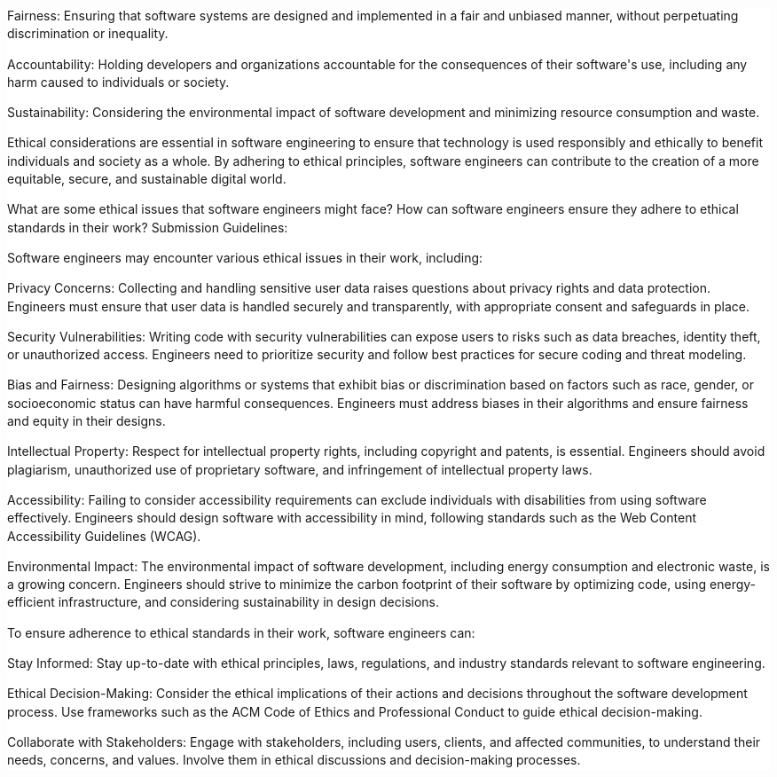 Fairness: Ensuring that software systems are designed and implemented in a fair and unbiased manner, without perpetuating discrimination or inequality.

Accountability: Holding developers and organizations accountable for the consequences of their software's use, including any harm caused to individuals or society.

Sustainability: Considering the environmental impact of software development and minimizing resource consumption and waste.

Ethical considerations are essential in software engineering to ensure that technology is used responsibly and ethically to benefit individuals and society as a whole. By adhering to ethical principles, software engineers can contribute to the creation of a more equitable, secure, and sustainable digital world.


What are some ethical issues that software engineers might face? How can software engineers ensure they adhere to ethical standards in their work?
Submission Guidelines:

Software engineers may encounter various ethical issues in their work, including:

Privacy Concerns: Collecting and handling sensitive user data raises questions about privacy rights and data protection. Engineers must ensure that user data is handled securely and transparently, with appropriate consent and safeguards in place.

Security Vulnerabilities: Writing code with security vulnerabilities can expose users to risks such as data breaches, identity theft, or unauthorized access. Engineers need to prioritize security and follow best practices for secure coding and threat modeling.

Bias and Fairness: Designing algorithms or systems that exhibit bias or discrimination based on factors such as race, gender, or socioeconomic status can have harmful consequences. Engineers must address biases in their algorithms and ensure fairness and equity in their designs.

Intellectual Property: Respect for intellectual property rights, including copyright and patents, is essential. Engineers should avoid plagiarism, unauthorized use of proprietary software, and infringement of intellectual property laws.

Accessibility: Failing to consider accessibility requirements can exclude individuals with disabilities from using software effectively. Engineers should design software with accessibility in mind, following standards such as the Web Content Accessibility Guidelines (WCAG).

Environmental Impact: The environmental impact of software development, including energy consumption and electronic waste, is a growing concern. Engineers should strive to minimize the carbon footprint of their software by optimizing code, using energy-efficient infrastructure, and considering sustainability in design decisions.

To ensure adherence to ethical standards in their work, software engineers can:

Stay Informed: Stay up-to-date with ethical principles, laws, regulations, and industry standards relevant to software engineering.

Ethical Decision-Making: Consider the ethical implications of their actions and decisions throughout the software development process. Use frameworks such as the ACM Code of Ethics and Professional Conduct to guide ethical decision-making.

Collaborate with Stakeholders: Engage with stakeholders, including users, clients, and affected communities, to understand their needs, concerns, and values. Involve them in ethical discussions and decision-making processes.

